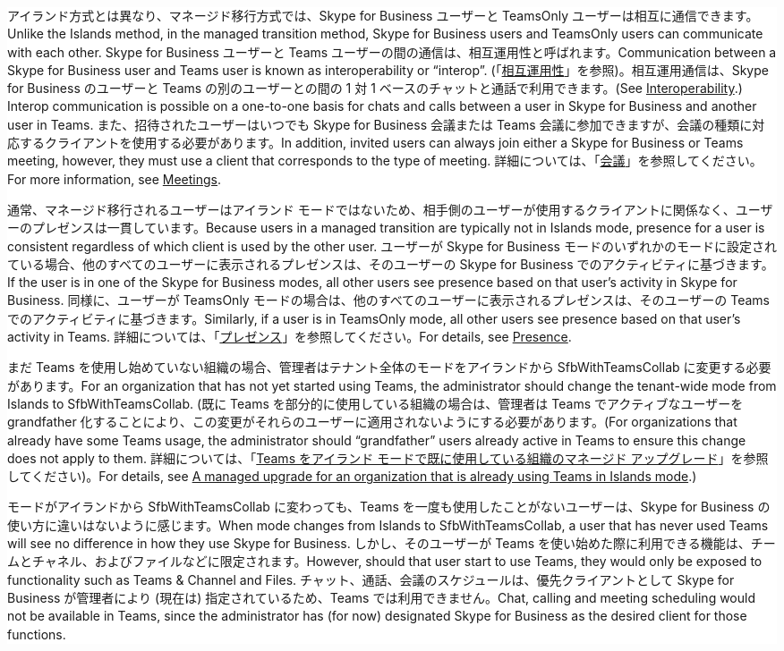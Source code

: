 <span data-ttu-id="06b7c-213">アイランド方式とは異なり、マネージド移行方式では、Skype for Business ユーザーと TeamsOnly ユーザーは相互に通信できます。</span><span class="sxs-lookup"><span data-stu-id="06b7c-213">Unlike the Islands method, in the managed transition method, Skype for Business users and TeamsOnly users can communicate with each other.</span></span> <span data-ttu-id="06b7c-214">Skype for Business ユーザーと Teams ユーザーの間の通信は、相互運用性と呼ばれます。</span><span class="sxs-lookup"><span data-stu-id="06b7c-214">Communication between a Skype for Business user and Teams user is known as interoperability or “interop”.</span></span> <span data-ttu-id="06b7c-215">(「[相互運用性](#interoperability)」を参照)。相互運用通信は、Skype for Business のユーザーと Teams の別のユーザーとの間の 1 対 1 ベースのチャットと通話で利用できます。</span><span class="sxs-lookup"><span data-stu-id="06b7c-215">(See [Interoperability](#interoperability).) Interop communication is possible on a one-to-one basis for chats and calls between a user in Skype for Business and another user in Teams.</span></span> <span data-ttu-id="06b7c-216">また、招待されたユーザーはいつでも Skype for Business 会議または Teams 会議に参加できますが、会議の種類に対応するクライアントを使用する必要があります。</span><span class="sxs-lookup"><span data-stu-id="06b7c-216">In addition, invited users can always join either a Skype for Business or Teams meeting, however, they must use a client that corresponds to the type of meeting.</span></span> <span data-ttu-id="06b7c-217">詳細については、「[会議](#meetings)」を参照してください。</span><span class="sxs-lookup"><span data-stu-id="06b7c-217">For more information, see [Meetings](#meetings).</span></span>

<span data-ttu-id="06b7c-218">通常、マネージド移行されるユーザーはアイランド モードではないため、相手側のユーザーが使用するクライアントに関係なく、ユーザーのプレゼンスは一貫しています。</span><span class="sxs-lookup"><span data-stu-id="06b7c-218">Because users in a managed transition are typically not in Islands mode, presence for a user is consistent regardless of which client is used by the other user.</span></span> <span data-ttu-id="06b7c-219">ユーザーが Skype for Business モードのいずれかのモードに設定されている場合、他のすべてのユーザーに表示されるプレゼンスは、そのユーザーの Skype for Business でのアクティビティに基づきます。</span><span class="sxs-lookup"><span data-stu-id="06b7c-219">If the user is in one of the Skype for Business modes, all other users see presence based on that user’s activity in Skype for Business.</span></span> <span data-ttu-id="06b7c-220">同様に、ユーザーが TeamsOnly モードの場合は、他のすべてのユーザーに表示されるプレゼンスは、そのユーザーの Teams でのアクティビティに基づきます。</span><span class="sxs-lookup"><span data-stu-id="06b7c-220">Similarly, if a user is in TeamsOnly mode, all other users see presence based on that user’s activity in Teams.</span></span> <span data-ttu-id="06b7c-221">詳細については、「[プレゼンス](#presence)」を参照してください。</span><span class="sxs-lookup"><span data-stu-id="06b7c-221">For details, see [Presence](#presence).</span></span>

<span data-ttu-id="06b7c-222">まだ Teams を使用し始めていない組織の場合、管理者はテナント全体のモードをアイランドから SfbWithTeamsCollab に変更する必要があります。</span><span class="sxs-lookup"><span data-stu-id="06b7c-222">For an organization that has not yet started using Teams, the administrator should change the tenant-wide mode from Islands to SfbWithTeamsCollab.</span></span> <span data-ttu-id="06b7c-223">(既に Teams を部分的に使用している組織の場合は、管理者は Teams でアクティブなユーザーを grandfather 化することにより、この変更がそれらのユーザーに適用されないようにする必要があります。</span><span class="sxs-lookup"><span data-stu-id="06b7c-223">(For organizations that already have some Teams usage, the administrator should “grandfather” users already active in Teams to ensure this change does not apply to them.</span></span> <span data-ttu-id="06b7c-224">詳細については、「[Teams をアイランド モードで既に使用している組織のマネージド アップグレード](#a-managed-upgrade-for-an-organization-that-is-already-using-teams-in-islands-mode)」を参照してください)。</span><span class="sxs-lookup"><span data-stu-id="06b7c-224">For details, see [A managed upgrade for an organization that is already using Teams in Islands mode](#a-managed-upgrade-for-an-organization-that-is-already-using-teams-in-islands-mode).)</span></span>

<span data-ttu-id="06b7c-225">モードがアイランドから SfbWithTeamsCollab に変わっても、Teams を一度も使用したことがないユーザーは、Skype for Business の使い方に違いはないように感じます。</span><span class="sxs-lookup"><span data-stu-id="06b7c-225">When mode changes from Islands to SfbWithTeamsCollab, a user that has never used Teams will see no difference in how they use Skype for Business.</span></span> <span data-ttu-id="06b7c-226">しかし、そのユーザーが Teams を使い始めた際に利用できる機能は、チームとチャネル、およびファイルなどに限定されます。</span><span class="sxs-lookup"><span data-stu-id="06b7c-226">However, should that user start to use Teams, they would only be exposed to functionality such as Teams & Channel and Files.</span></span> <span data-ttu-id="06b7c-227">チャット、通話、会議のスケジュールは、優先クライアントとして Skype for Business が管理者により (現在は) 指定されているため、Teams では利用できません。</span><span class="sxs-lookup"><span data-stu-id="06b7c-227">Chat, calling and meeting scheduling would not be available in Teams, since the administrator has (for now) designated Skype for Business as the desired client for those functions.</span></span>  
